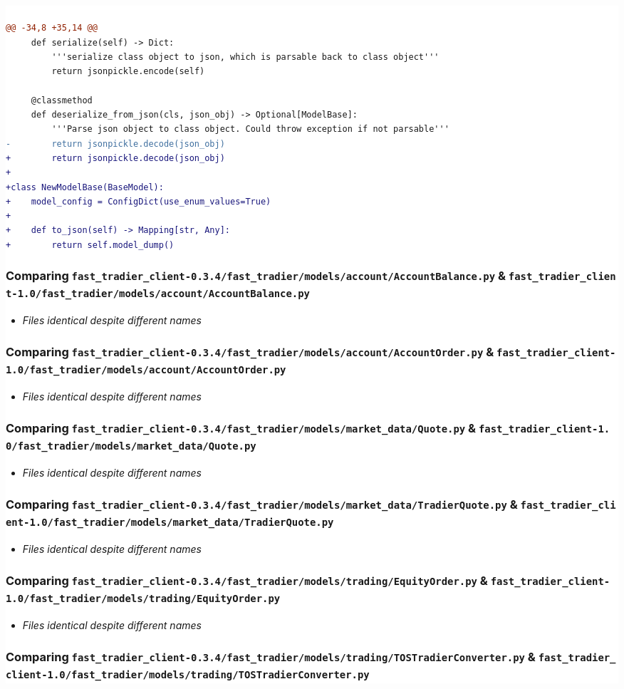 ```diff
 
@@ -34,8 +35,14 @@
     def serialize(self) -> Dict:
         '''serialize class object to json, which is parsable back to class object'''
         return jsonpickle.encode(self)
 
     @classmethod
     def deserialize_from_json(cls, json_obj) -> Optional[ModelBase]:
         '''Parse json object to class object. Could throw exception if not parsable'''
-        return jsonpickle.decode(json_obj)
+        return jsonpickle.decode(json_obj)
+
+class NewModelBase(BaseModel):
+    model_config = ConfigDict(use_enum_values=True)
+    
+    def to_json(self) -> Mapping[str, Any]:
+        return self.model_dump()
```

### Comparing `fast_tradier_client-0.3.4/fast_tradier/models/account/AccountBalance.py` & `fast_tradier_client-1.0/fast_tradier/models/account/AccountBalance.py`

 * *Files identical despite different names*

### Comparing `fast_tradier_client-0.3.4/fast_tradier/models/account/AccountOrder.py` & `fast_tradier_client-1.0/fast_tradier/models/account/AccountOrder.py`

 * *Files identical despite different names*

### Comparing `fast_tradier_client-0.3.4/fast_tradier/models/market_data/Quote.py` & `fast_tradier_client-1.0/fast_tradier/models/market_data/Quote.py`

 * *Files identical despite different names*

### Comparing `fast_tradier_client-0.3.4/fast_tradier/models/market_data/TradierQuote.py` & `fast_tradier_client-1.0/fast_tradier/models/market_data/TradierQuote.py`

 * *Files identical despite different names*

### Comparing `fast_tradier_client-0.3.4/fast_tradier/models/trading/EquityOrder.py` & `fast_tradier_client-1.0/fast_tradier/models/trading/EquityOrder.py`

 * *Files identical despite different names*

### Comparing `fast_tradier_client-0.3.4/fast_tradier/models/trading/TOSTradierConverter.py` & `fast_tradier_client-1.0/fast_tradier/models/trading/TOSTradierConverter.py`
